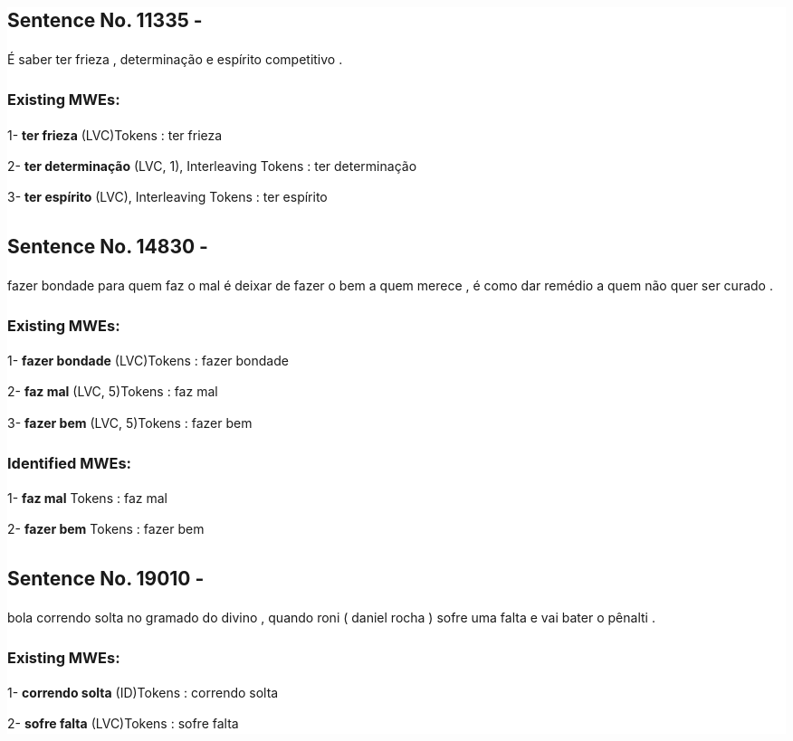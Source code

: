 ## Sentence No. 11335 - 
É saber ter frieza , determinação e espírito competitivo . 
### Existing MWEs: 
1- **ter frieza** (LVC)Tokens : 
ter
frieza

2- **ter determinação** (LVC, 1), Interleaving Tokens : 
ter
determinação

3- **ter espírito** (LVC), Interleaving Tokens : 
ter
espírito

## Sentence No. 14830 - 
fazer bondade para quem faz o mal é deixar de fazer o bem a quem merece , é como dar remédio a quem não quer ser curado . 
### Existing MWEs: 
1- **fazer bondade** (LVC)Tokens : 
fazer
bondade

2- **faz mal** (LVC, 5)Tokens : 
faz
mal

3- **fazer bem** (LVC, 5)Tokens : 
fazer
bem

### Identified MWEs: 
1- **faz mal** Tokens : 
faz
mal

2- **fazer bem** Tokens : 
fazer
bem

## Sentence No. 19010 - 
bola correndo solta no gramado do divino , quando roni ( daniel rocha ) sofre uma falta e vai bater o pênalti . 
### Existing MWEs: 
1- **correndo solta** (ID)Tokens : 
correndo
solta

2- **sofre falta** (LVC)Tokens : 
sofre
falta
